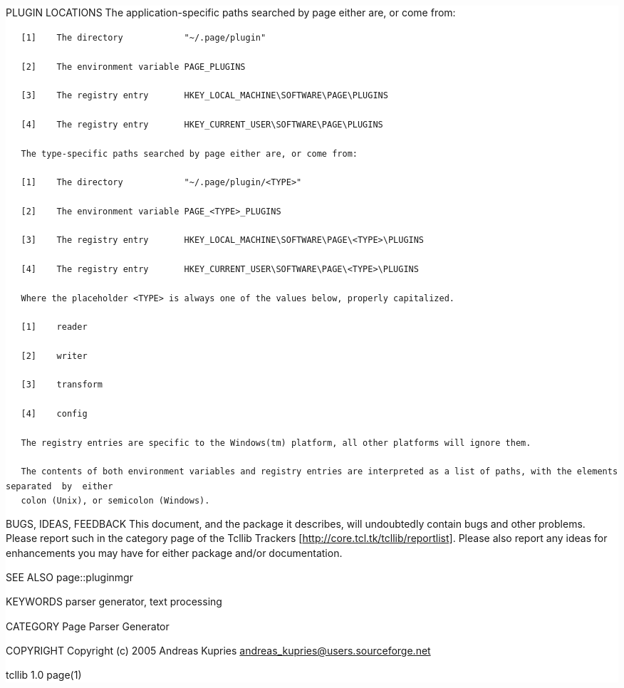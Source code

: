    PLUGIN LOCATIONS
       The application-specific paths searched by page either are, or come from:

       [1]    The directory            "~/.page/plugin"

       [2]    The environment variable PAGE_PLUGINS

       [3]    The registry entry       HKEY_LOCAL_MACHINE\SOFTWARE\PAGE\PLUGINS

       [4]    The registry entry       HKEY_CURRENT_USER\SOFTWARE\PAGE\PLUGINS

       The type-specific paths searched by page either are, or come from:

       [1]    The directory            "~/.page/plugin/<TYPE>"

       [2]    The environment variable PAGE_<TYPE>_PLUGINS

       [3]    The registry entry       HKEY_LOCAL_MACHINE\SOFTWARE\PAGE\<TYPE>\PLUGINS

       [4]    The registry entry       HKEY_CURRENT_USER\SOFTWARE\PAGE\<TYPE>\PLUGINS

       Where the placeholder <TYPE> is always one of the values below, properly capitalized.

       [1]    reader

       [2]    writer

       [3]    transform

       [4]    config

       The registry entries are specific to the Windows(tm) platform, all other platforms will ignore them.

       The contents of both environment variables and registry entries are interpreted as a list of paths, with the elements separated  by  either
       colon (Unix), or semicolon (Windows).

BUGS, IDEAS, FEEDBACK
       This  document, and the package it describes, will undoubtedly contain bugs and other problems.  Please report such in the category page of
       the Tcllib Trackers [http://core.tcl.tk/tcllib/reportlist].  Please also report any ideas for enhancements you may have for either  package
       and/or documentation.

SEE ALSO
       page::pluginmgr

KEYWORDS
       parser generator, text processing

CATEGORY
       Page Parser Generator

COPYRIGHT
       Copyright (c) 2005 Andreas Kupries <andreas_kupries@users.sourceforge.net>

tcllib                                                                  1.0                                                                page(1)

